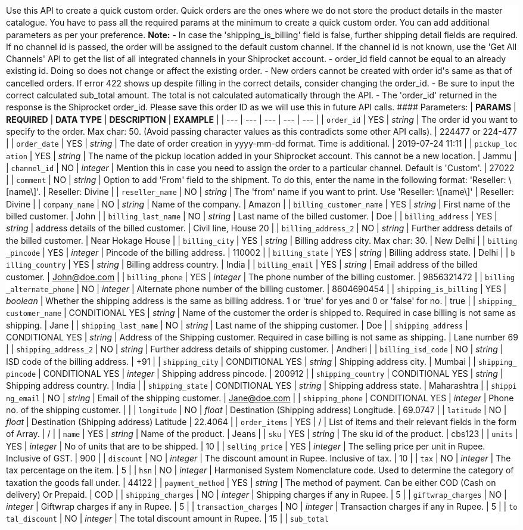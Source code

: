 Use this API to create a quick custom order. Quick orders are the ones where we do not store the product details in the master catalogue.  You have to pass all the required params at the minimum to create a quick custom order. You can add additional parameters as per your preference.  **Note:**  - In case the \'shipping_is_billing\' field is false, further shipping detail fields are required.       If no channel id is passed, the order will be assigned to the default custom channel. If the channel id is not known, use the \'Get All Channels\' API to get the list of all integrated channels in your Shiprocket account.  - order_id field cannot be equal to an already existing id. Doing so does not change or affect the existing order.      - New orders cannot be created with order id\'s same as that of cancelled orders. If error 422 shows up despite filling in the correct details, consider changing the order_id.      - Be sure to input the correct calculated sub_total amount. The total is not calculated automatically through the API.      - The \'order_id\' returned in the response is the Shiprocket order_id. Please save this order ID as we will use this in future API calls.       #### Parameters:  | **PARAMS** | **REQUIRED** | **DATA TYPE** | **DESCRIPTION** | **EXAMPLE** | | --- | --- | --- | --- | --- | | `order_id` | YES | _string_ | The order id you want to specify to the order. Max char: 50. (Avoid passing character values as this contradicts some other API calls). | 224477 or 224-477 | | `order_date` | YES | _string_ | The date of order creation in yyyy-mm-dd format. Time is additional. | 2019-07-24 11:11 | | `pickup_location` | YES | _string_ | The name of the pickup location added in your Shiprocket account. This cannot be a new location. | Jammu | | `channel_id` | NO | _integer_ | Mention this in case you need to assign the order to a particular channel. Default is \'Custom\'. | 27022 | | `comment` | NO | _string_ | Option to add \'From\' field to the shipment. To do this, enter the name in the following format: \'Reseller: \\[name\\]\'. | Reseller: Divine | | `reseller_name` | NO | _string_ | The \'from\' name if you want to print. Use \'Reseller: \\[name\\]\' | Reseller: Divine | | `company_name` | NO | _string_ | Name of the company. | Amazon | | `billing_customer_name` | YES | _string_ | First name of the billed customer. | John | | `billing_last_name` | NO | _string_ | Last name of the billed customer. | Doe | | `billing_address` | YES | _string_ | address details of the billed customer. | Civil line, House 20 | | `billing_address_2` | NO | _string_ | Further address details of the billed customer. | Near Hokage House | | `billing_city` | YES | _string_ | Billing address city. Max char: 30. | New Delhi | | `billing_pincode` | YES | _integer_ | Pincode of the billing address. | 110002 | | `billing_state` | YES | _string_ | Billing address state. | Delhi | | `billing_country` | YES | _string_ | Billing address country. | India | | `billing_email` | YES | _string_ | Email address of the billed customer. | [John@doe.com](https://mailto:John@doe.com) | | `billing_phone` | YES | _integer_ | The phone number of the billing customer. | 9856321472 | | `billing_alternate_phone` | NO | _integer_ | Alternate phone number of the billing customer. | 8604690454 | | `shipping_is_billing` | YES | _boolean_ | Whether the shipping address is the same as billing address. 1 or \'true\' for yes and 0 or \'false\' for no. | true | | `shipping_customer_name` | CONDITIONAL YES | _string_ | Name of the customer the order is shipped to. Required in case billing is not same as shipping. | Jane | | `shipping_last_name` | NO | _string_ | Last name of the shipping customer. | Doe | | `shipping_address` | CONDITIONAL YES | _string_ | Address of the Shipping customer. Required in case billing is not same as shipping. | Lane number 69 | | `shipping_address_2` | NO | _string_ | Further address details of shipping customer. | Andheri | | `billing_isd_code` | NO | _string_ | ISD code of the billing address. | +91 | | `shipping_city` | CONDITIONAL YES | _string_ | Shipping address city. | Mumbai | | `shipping_pincode` | CONDITIONAL YES | _integer_ | Shipping address pincode. | 200912 | | `shipping_country` | CONDITIONAL YES | _string_ | Shipping address country. | India | | `shipping_state` | CONDITIONAL YES | _string_ | Shipping address state. | Maharashtra | | `shipping_email` | NO | _string_ | Email of the shipping customer. | [Jane@doe.com](https://mailto:Jane@doe.com) | | `shipping_phone` | CONDITIONAL YES | _integer_ | Phone no. of the shipping customer. |  | | `longitude` | NO | _float_ | Destination (Shipping address) Longitude. | 69.0747 | | `latitude` | NO | _float_ | Destination (Shipping address) Latitude | 22.4064 | | `order_items` | YES | / | List of items and their relevant fields in the form of Array. | / | | `name` | YES | _string_ | Name of the product. | Jeans | | `sku` | YES | _string_ | The sku id of the product. | cbs123 | | `units` | YES | _integer_ | No of units that are to be shipped. | 10 | | `selling_price` | YES | _integer_ | The selling price per unit in Rupee. Inclusive of GST. | 900 | | `discount` | NO | _integer_ | The discount amount in Rupee. Inclusive of tax. | 10 | | `tax` | NO | _integer_ | The tax percentage on the item. | 5 | | `hsn` | NO | _integer_ | Harmonised System Nomenclature code. Used to determine the category of taxation the goods fall under. | 44122 | | `payment_method` | YES | _string_ | The method of payment. Can be either COD (Cash on delivery) Or Prepaid. | COD | | `shipping_charges` | NO | _integer_ | Shipping charges if any in Rupee. | 5 | | `giftwrap_charges` | NO | _integer_ | Giftwrap charges if any in Rupee. | 5 | | `transaction_charges` | NO | _integer_ | Transaction charges if any in Rupee. | 5 | | `total_discount` | NO | _integer_ | The total discount amount in Rupee. | 15 | | `sub_total`